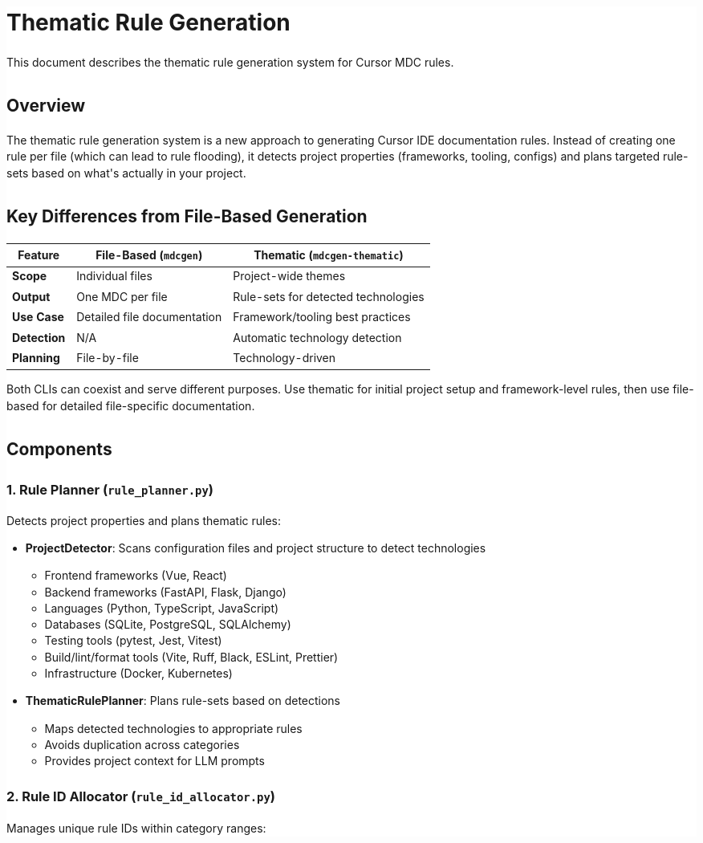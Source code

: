 # Thematic Rule Generation

This document describes the thematic rule generation system for Cursor MDC rules.

## Overview

The thematic rule generation system is a new approach to generating Cursor IDE documentation rules. Instead of creating one rule per file (which can lead to rule flooding), it detects project properties (frameworks, tooling, configs) and plans targeted rule-sets based on what's actually in your project.

## Key Differences from File-Based Generation

| Feature | File-Based (`mdcgen`) | Thematic (`mdcgen-thematic`) |
|---------|----------------------|------------------------------|
| **Scope** | Individual files | Project-wide themes |
| **Output** | One MDC per file | Rule-sets for detected technologies |
| **Use Case** | Detailed file documentation | Framework/tooling best practices |
| **Detection** | N/A | Automatic technology detection |
| **Planning** | File-by-file | Technology-driven |

Both CLIs can coexist and serve different purposes. Use thematic for initial project setup and framework-level rules, then use file-based for detailed file-specific documentation.

## Components

### 1. Rule Planner (`rule_planner.py`)

Detects project properties and plans thematic rules:

- **ProjectDetector**: Scans configuration files and project structure to detect technologies
  - Frontend frameworks (Vue, React)
  - Backend frameworks (FastAPI, Flask, Django)
  - Languages (Python, TypeScript, JavaScript)
  - Databases (SQLite, PostgreSQL, SQLAlchemy)
  - Testing tools (pytest, Jest, Vitest)
  - Build/lint/format tools (Vite, Ruff, Black, ESLint, Prettier)
  - Infrastructure (Docker, Kubernetes)

- **ThematicRulePlanner**: Plans rule-sets based on detections
  - Maps detected technologies to appropriate rules
  - Avoids duplication across categories
  - Provides project context for LLM prompts

### 2. Rule ID Allocator (`rule_id_allocator.py`)

Manages unique rule IDs within category ranges:
